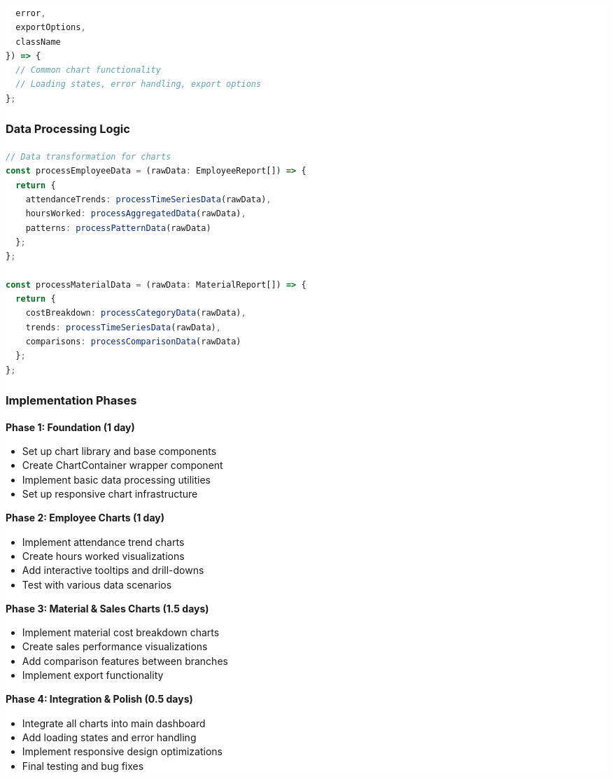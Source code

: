 ```typescript
  error,
  exportOptions,
  className
}) => {
  // Common chart functionality
  // Loading states, error handling, export options
};
```

### Data Processing Logic
```typescript
// Data transformation for charts
const processEmployeeData = (rawData: EmployeeReport[]) => {
  return {
    attendanceTrends: processTimeSeriesData(rawData),
    hoursWorked: processAggregatedData(rawData),
    patterns: processPatternData(rawData)
  };
};

const processMaterialData = (rawData: MaterialReport[]) => {
  return {
    costBreakdown: processCategoryData(rawData),
    trends: processTimeSeriesData(rawData),
    comparisons: processComparisonData(rawData)
  };
};
```

### Implementation Phases
**Phase 1: Foundation (1 day)**
- Set up chart library and base components
- Create ChartContainer wrapper component
- Implement basic data processing utilities
- Set up responsive chart infrastructure

**Phase 2: Employee Charts (1 day)**
- Implement attendance trend charts
- Create hours worked visualizations
- Add interactive tooltips and drill-downs
- Test with various data scenarios

**Phase 3: Material & Sales Charts (1.5 days)**
- Implement material cost breakdown charts
- Create sales performance visualizations
- Add comparison features between branches
- Implement export functionality

**Phase 4: Integration & Polish (0.5 days)**
- Integrate all charts into main dashboard
- Add loading states and error handling
- Implement responsive design optimizations
- Final testing and bug fixes
